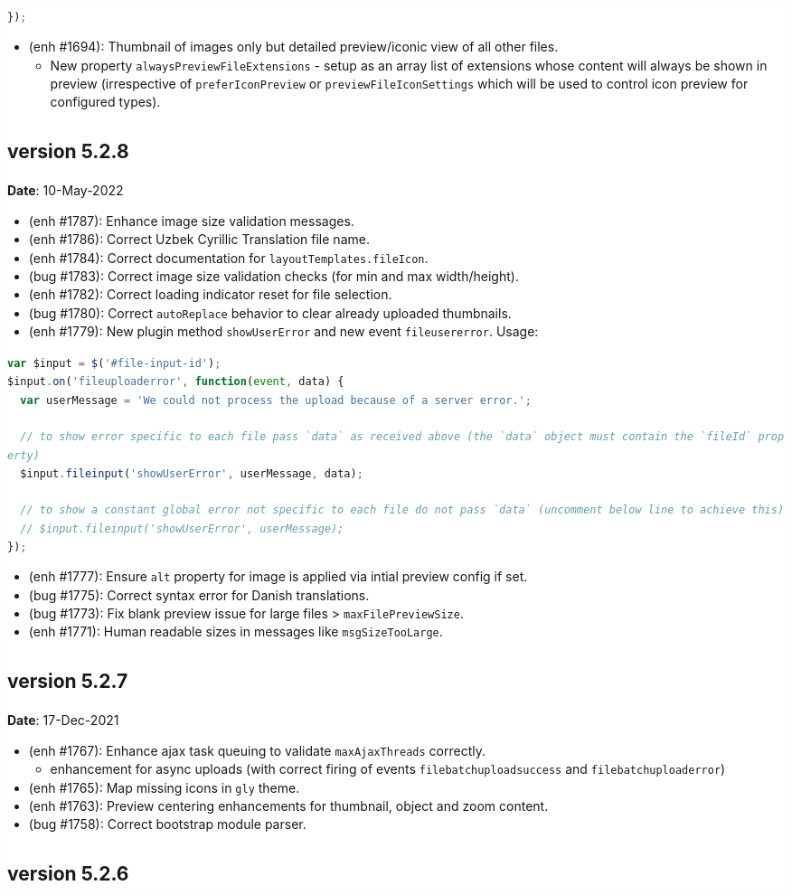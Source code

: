 ```js
});
```
- (enh #1694): Thumbnail of images only but detailed preview/iconic view of all other files.
    - New property `alwaysPreviewFileExtensions` - setup as an array list of extensions whose content will always be shown in preview (irrespective of `preferIconPreview` or `previewFileIconSettings` which will be used to control icon preview for configured types).

## version 5.2.8

**Date**: 10-May-2022

- (enh #1787): Enhance image size validation messages.
- (enh #1786): Correct Uzbek Cyrillic Translation file name.
- (enh #1784): Correct documentation for `layoutTemplates.fileIcon`.
- (bug #1783): Correct image size validation checks (for min and max width/height).
- (enh #1782): Correct loading indicator reset for file selection.
- (bug #1780): Correct `autoReplace` behavior to clear already uploaded thumbnails.
- (enh #1779): New plugin method `showUserError` and new event `fileusererror`. 
  Usage:
```js
var $input = $('#file-input-id');
$input.on('fileuploaderror', function(event, data) {
  var userMessage = 'We could not process the upload because of a server error.';

  // to show error specific to each file pass `data` as received above (the `data` object must contain the `fileId` property)
  $input.fileinput('showUserError', userMessage, data);

  // to show a constant global error not specific to each file do not pass `data` (uncomment below line to achieve this)
  // $input.fileinput('showUserError', userMessage); 
});
```
- (enh #1777): Ensure `alt` property for image is applied via intial preview config if set.
- (bug #1775): Correct syntax error for Danish translations.
- (bug #1773): Fix blank preview issue for large files > `maxFilePreviewSize`.
- (enh #1771): Human readable sizes in messages like `msgSizeTooLarge`.

## version 5.2.7

**Date**: 17-Dec-2021

- (enh #1767): Enhance ajax task queuing to validate `maxAjaxThreads` correctly. 
   - enhancement for async uploads (with correct firing of events `filebatchuploadsuccess` and `filebatchuploaderror`)
- (enh #1765): Map missing icons in `gly` theme.
- (enh #1763): Preview centering enhancements for thumbnail, object and zoom content.
- (bug #1758): Correct bootstrap module parser.

## version 5.2.6
